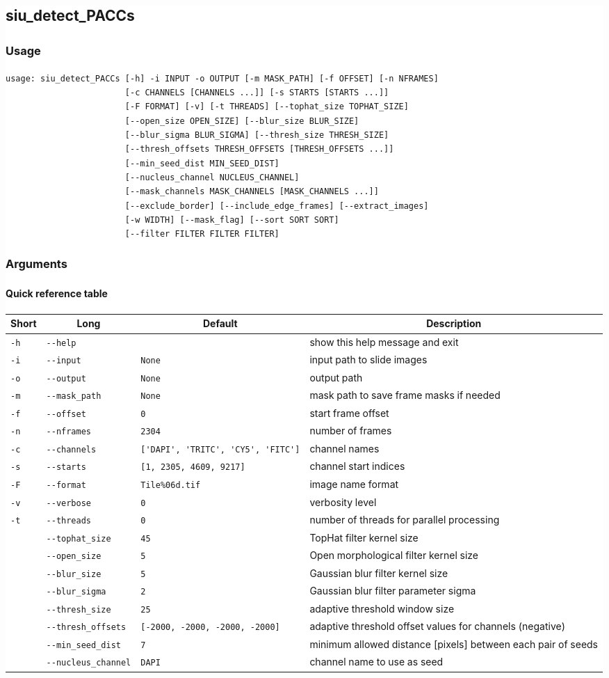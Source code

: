 ## siu_detect_PACCs
### Usage
```
usage: siu_detect_PACCs [-h] -i INPUT -o OUTPUT [-m MASK_PATH] [-f OFFSET] [-n NFRAMES]
                        [-c CHANNELS [CHANNELS ...]] [-s STARTS [STARTS ...]]
                        [-F FORMAT] [-v] [-t THREADS] [--tophat_size TOPHAT_SIZE]
                        [--open_size OPEN_SIZE] [--blur_size BLUR_SIZE]
                        [--blur_sigma BLUR_SIGMA] [--thresh_size THRESH_SIZE]
                        [--thresh_offsets THRESH_OFFSETS [THRESH_OFFSETS ...]]
                        [--min_seed_dist MIN_SEED_DIST]
                        [--nucleus_channel NUCLEUS_CHANNEL]
                        [--mask_channels MASK_CHANNELS [MASK_CHANNELS ...]]
                        [--exclude_border] [--include_edge_frames] [--extract_images]
                        [-w WIDTH] [--mask_flag] [--sort SORT SORT]
                        [--filter FILTER FILTER FILTER]
```
### Arguments
#### Quick reference table
|Short|Long                   |Default                           |Description                                                                                                                                                                |
|-----|-----------------------|----------------------------------|---------------------------------------------------------------------------------------------------------------------------------------------------------------------------|
|`-h` |`--help`               |                                  |show this help message and exit                                                                                                                                            |
|`-i` |`--input`              |`None`                            |input path to slide images                                                                                                                                                 |
|`-o` |`--output`             |`None`                            |output path                                                                                                                                                                |
|`-m` |`--mask_path`          |`None`                            |mask path to save frame masks if needed                                                                                                                                    |
|`-f` |`--offset`             |`0`                               |start frame offset                                                                                                                                                         |
|`-n` |`--nframes`            |`2304`                            |number of frames                                                                                                                                                           |
|`-c` |`--channels`           |`['DAPI', 'TRITC', 'CY5', 'FITC']`|channel names                                                                                                                                                              |
|`-s` |`--starts`             |`[1, 2305, 4609, 9217]`           |channel start indices                                                                                                                                                      |
|`-F` |`--format`             |`Tile%06d.tif`                    |image name format                                                                                                                                                          |
|`-v` |`--verbose`            |`0`                               |verbosity level                                                                                                                                                            |
|`-t` |`--threads`            |`0`                               |number of threads for parallel processing                                                                                                                                  |
|     |`--tophat_size`        |`45`                              |TopHat filter kernel size                                                                                                                                                  |
|     |`--open_size`          |`5`                               |Open morphological filter kernel size                                                                                                                                      |
|     |`--blur_size`          |`5`                               |Gaussian blur filter kernel size                                                                                                                                           |
|     |`--blur_sigma`         |`2`                               |Gaussian blur filter parameter sigma                                                                                                                                       |
|     |`--thresh_size`        |`25`                              |adaptive threshold window size                                                                                                                                             |
|     |`--thresh_offsets`     |`[-2000, -2000, -2000, -2000]`    |adaptive threshold offset values for channels (negative)                                                                                                                   |
|     |`--min_seed_dist`      |`7`                               |minimum allowed distance [pixels] between each pair of seeds                                                                                                               |
|     |`--nucleus_channel`    |`DAPI`                            |channel name to use as seed                                                                                                                                                |